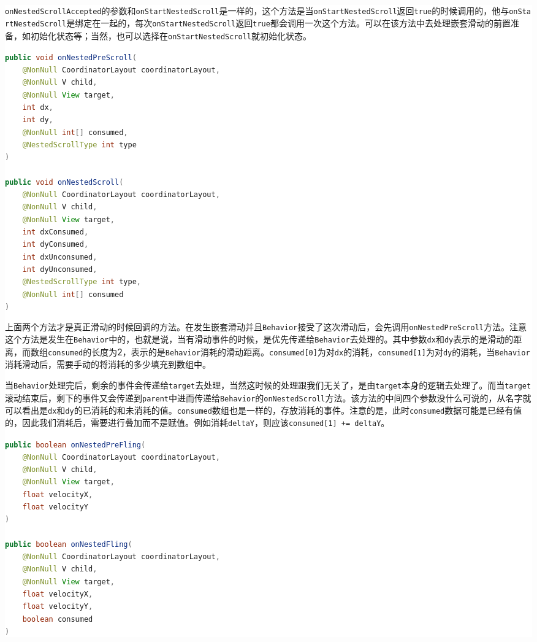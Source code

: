 `onNestedScrollAccepted`的参数和`onStartNestedScroll`是一样的，这个方法是当`onStartNestedScroll`返回`true`的时候调用的，他与`onStartNestedScroll`是绑定在一起的，每次`onStartNestedScroll`返回`true`都会调用一次这个方法。可以在该方法中去处理嵌套滑动的前置准备，如初始化状态等；当然，也可以选择在`onStartNestedScroll`就初始化状态。

```java
public void onNestedPreScroll(
    @NonNull CoordinatorLayout coordinatorLayout,
    @NonNull V child, 
    @NonNull View target, 
    int dx, 
    int dy, 
    @NonNull int[] consumed,
    @NestedScrollType int type
)

public void onNestedScroll(
    @NonNull CoordinatorLayout coordinatorLayout, 
    @NonNull V child,
    @NonNull View target, 
    int dxConsumed, 
    int dyConsumed, 
    int dxUnconsumed,
    int dyUnconsumed, 
    @NestedScrollType int type, 
    @NonNull int[] consumed
)
```

上面两个方法才是真正滑动的时候回调的方法。在发生嵌套滑动并且`Behavior`接受了这次滑动后，会先调用`onNestedPreScroll`方法。注意这个方法是发生在`Behavior`中的，也就是说，当有滑动事件的时候，是优先传递给`Behavior`去处理的。其中参数`dx`和`dy`表示的是滑动的距离，而数组`consumed`的长度为2，表示的是`Behavior`消耗的滑动距离。`consumed[0]`为对`dx`的消耗，`consumed[1]`为对`dy`的消耗，当`Behavior`消耗滑动后，需要手动的将消耗的多少填充到数组中。

当`Behavior`处理完后，剩余的事件会传递给`target`去处理，当然这时候的处理跟我们无关了，是由`target`本身的逻辑去处理了。而当`target`滚动结束后，剩下的事件又会传递到`parent`中进而传递给`Behavior`的`onNestedScroll`方法。该方法的中间四个参数没什么可说的，从名字就可以看出是`dx`和`dy`的已消耗的和未消耗的值。`consumed`数组也是一样的，存放消耗的事件。注意的是，此时`consumed`数据可能是已经有值的，因此我们消耗后，需要进行叠加而不是赋值。例如消耗`deltaY`，则应该`consumed[1] += deltaY`。

```java
public boolean onNestedPreFling(
    @NonNull CoordinatorLayout coordinatorLayout,
    @NonNull V child, 
    @NonNull View target, 
    float velocityX, 
    float velocityY
)

public boolean onNestedFling(
    @NonNull CoordinatorLayout coordinatorLayout,
    @NonNull V child, 
    @NonNull View target, 
    float velocityX, 
    float velocityY,
    boolean consumed
)
```
